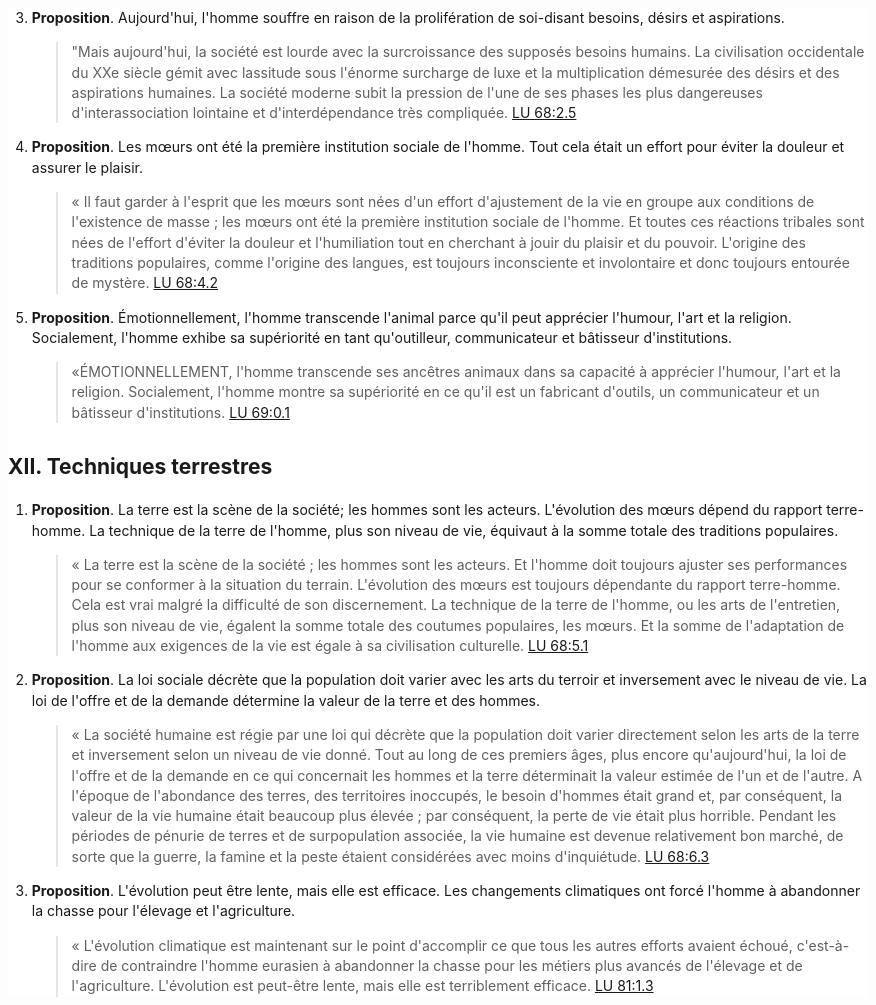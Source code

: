 3. **Proposition**. Aujourd'hui, l'homme souffre en raison de la prolifération de soi-disant besoins, désirs et aspirations.
	> "Mais aujourd'hui, la société est lourde avec la surcroissance des supposés besoins humains. La civilisation occidentale du XXe siècle gémit avec lassitude sous l'énorme surcharge de luxe et la multiplication démesurée des désirs et des aspirations humaines. La société moderne subit la pression de l'une de ses phases les plus dangereuses d'interassociation lointaine et d'interdépendance très compliquée. [LU 68:2.5](/fr/The_Urantia_Book/68#p2_5)

4. **Proposition**. Les mœurs ont été la première institution sociale de l'homme. Tout cela était un effort pour éviter la douleur et assurer le plaisir.
	> « Il faut garder à l'esprit que les mœurs sont nées d'un effort d'ajustement de la vie en groupe aux conditions de l'existence de masse ; les mœurs ont été la première institution sociale de l'homme. Et toutes ces réactions tribales sont nées de l'effort d'éviter la douleur et l'humiliation tout en cherchant à jouir du plaisir et du pouvoir. L'origine des traditions populaires, comme l'origine des langues, est toujours inconsciente et involontaire et donc toujours entourée de mystère. [LU 68:4.2](/fr/The_Urantia_Book/68#p4_2)

5. **Proposition**. Émotionnellement, l'homme transcende l'animal parce qu'il peut apprécier l'humour, l'art et la religion. Socialement, l'homme exhibe sa supériorité en tant qu'outilleur, communicateur et bâtisseur d'institutions.
	> «ÉMOTIONNELLEMENT, l'homme transcende ses ancêtres animaux dans sa capacité à apprécier l'humour, l'art et la religion. Socialement, l'homme montre sa supériorité en ce qu'il est un fabricant d'outils, un communicateur et un bâtisseur d'institutions. [LU 69:0.1](/fr/The_Urantia_Book/69#p0_1)

## XII. Techniques terrestres

1. **Proposition**. La terre est la scène de la société; les hommes sont les acteurs. L'évolution des mœurs dépend du rapport terre-homme. La technique de la terre de l'homme, plus son niveau de vie, équivaut à la somme totale des traditions populaires.
	> « La terre est la scène de la société ; les hommes sont les acteurs. Et l'homme doit toujours ajuster ses performances pour se conformer à la situation du terrain. L'évolution des mœurs est toujours dépendante du rapport terre-homme. Cela est vrai malgré la difficulté de son discernement. La technique de la terre de l'homme, ou les arts de l'entretien, plus son niveau de vie, égalent la somme totale des coutumes populaires, les mœurs. Et la somme de l'adaptation de l'homme aux exigences de la vie est égale à sa civilisation culturelle. [LU 68:5.1](/fr/The_Urantia_Book/68#p5_1)

2. **Proposition**. La loi sociale décrète que la population doit varier avec les arts du terroir et inversement avec le niveau de vie. La loi de l'offre et de la demande détermine la valeur de la terre et des hommes.
	> « La société humaine est régie par une loi qui décrète que la population doit varier directement selon les arts de la terre et inversement selon un niveau de vie donné. Tout au long de ces premiers âges, plus encore qu'aujourd'hui, la loi de l'offre et de la demande en ce qui concernait les hommes et la terre déterminait la valeur estimée de l'un et de l'autre. A l'époque de l'abondance des terres, des territoires inoccupés, le besoin d'hommes était grand et, par conséquent, la valeur de la vie humaine était beaucoup plus élevée ; par conséquent, la perte de vie était plus horrible. Pendant les périodes de pénurie de terres et de surpopulation associée, la vie humaine est devenue relativement bon marché, de sorte que la guerre, la famine et la peste étaient considérées avec moins d'inquiétude. [LU 68:6.3](/fr/The_Urantia_Book/68#p6_3)

3. **Proposition**. L'évolution peut être lente, mais elle est efficace. Les changements climatiques ont forcé l'homme à abandonner la chasse pour l'élevage et l'agriculture.
	> « L'évolution climatique est maintenant sur le point d'accomplir ce que tous les autres efforts avaient échoué, c'est-à-dire de contraindre l'homme eurasien à abandonner la chasse pour les métiers plus avancés de l'élevage et de l'agriculture. L'évolution est peut-être lente, mais elle est terriblement efficace. [LU 81:1.3](/fr/The_Urantia_Book/81#p1_3)
